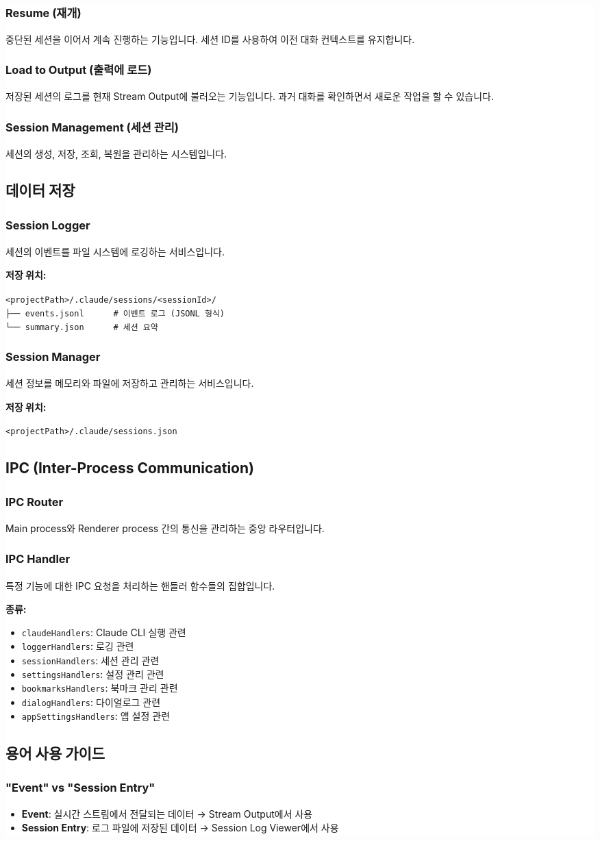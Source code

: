 ### Resume (재개)
중단된 세션을 이어서 계속 진행하는 기능입니다. 세션 ID를 사용하여 이전 대화 컨텍스트를 유지합니다.

### Load to Output (출력에 로드)
저장된 세션의 로그를 현재 Stream Output에 불러오는 기능입니다. 과거 대화를 확인하면서 새로운 작업을 할 수 있습니다.

### Session Management (세션 관리)
세션의 생성, 저장, 조회, 복원을 관리하는 시스템입니다.

## 데이터 저장

### Session Logger
세션의 이벤트를 파일 시스템에 로깅하는 서비스입니다.

**저장 위치:**
```
<projectPath>/.claude/sessions/<sessionId>/
├── events.jsonl      # 이벤트 로그 (JSONL 형식)
└── summary.json      # 세션 요약
```

### Session Manager
세션 정보를 메모리와 파일에 저장하고 관리하는 서비스입니다.

**저장 위치:**
```
<projectPath>/.claude/sessions.json
```

## IPC (Inter-Process Communication)

### IPC Router
Main process와 Renderer process 간의 통신을 관리하는 중앙 라우터입니다.

### IPC Handler
특정 기능에 대한 IPC 요청을 처리하는 핸들러 함수들의 집합입니다.

**종류:**
- `claudeHandlers`: Claude CLI 실행 관련
- `loggerHandlers`: 로깅 관련
- `sessionHandlers`: 세션 관리 관련
- `settingsHandlers`: 설정 관리 관련
- `bookmarksHandlers`: 북마크 관리 관련
- `dialogHandlers`: 다이얼로그 관련
- `appSettingsHandlers`: 앱 설정 관련

## 용어 사용 가이드

### "Event" vs "Session Entry"
- **Event**: 실시간 스트림에서 전달되는 데이터 → Stream Output에서 사용
- **Session Entry**: 로그 파일에 저장된 데이터 → Session Log Viewer에서 사용
